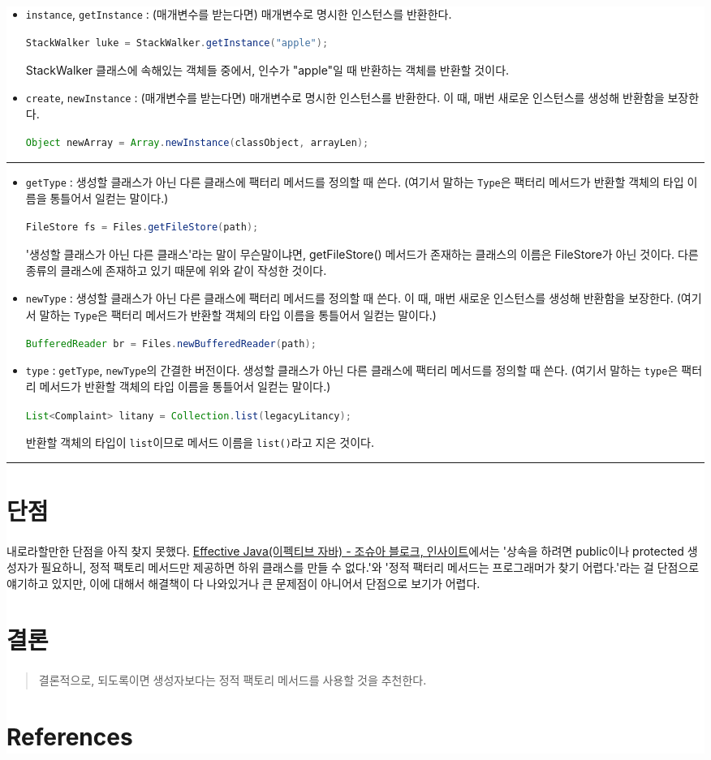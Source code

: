 - `instance`, `getInstance` : (매개변수를 받는다면) 매개변수로 명시한 인스턴스를 반환한다.

    ```java
    StackWalker luke = StackWalker.getInstance("apple");
    ```

    StackWalker 클래스에 속해있는 객체들 중에서, 인수가 "apple"일 때 반환하는 객체를 반환할 것이다.

- `create`, `newInstance` : (매개변수를 받는다면) 매개변수로 명시한 인스턴스를 반환한다. 이 때, 매번 새로운 인스턴스를 생성해 반환함을 보장한다.

    ```java
    Object newArray = Array.newInstance(classObject, arrayLen);
    ```

---

- `getType` : 생성할 클래스가 아닌 다른 클래스에 팩터리 메서드를 정의할 때 쓴다. 
(여기서 말하는 `Type`은 팩터리 메서드가 반환할 객체의 타입 이름을 통틀어서 일컫는 말이다.)

    ```java
    FileStore fs = Files.getFileStore(path);
    ```

    '생성할 클래스가 아닌 다른 클래스'라는 말이 무슨말이냐면, getFileStore() 메서드가 존재하는 클래스의 이름은 FileStore가 아닌 것이다. 다른 종류의 클래스에 존재하고 있기 때문에 위와 같이 작성한 것이다.

- `newType` : 생성할 클래스가 아닌 다른 클래스에 팩터리 메서드를 정의할 때 쓴다. 이 때, 매번 새로운 인스턴스를 생성해 반환함을 보장한다. 
(여기서 말하는 `Type`은 팩터리 메서드가 반환할 객체의 타입 이름을 통틀어서 일컫는 말이다.)

    ```java
    BufferedReader br = Files.newBufferedReader(path);
    ```

- `type` :  `getType`, `newType`의 간결한 버전이다. 생성할 클래스가 아닌 다른 클래스에 팩터리 메서드를 정의할 때 쓴다.
(여기서 말하는 `type`은 팩터리 메서드가 반환할 객체의 타입 이름을 통틀어서 일컫는 말이다.)

    ```java
    List<Complaint> litany = Collection.list(legacyLitancy);
    ```

    반환할 객체의 타입이 `list`이므로 메서드 이름을 `list()`라고 지은 것이다.

---

# 단점

내로라할만한 단점을 아직 찾지 못했다. [Effective Java(이펙티브 자바) - 조슈아 블로크, 인사이트](http://www.kyobobook.co.kr/product/detailViewKor.laf?ejkGb=KOR&mallGb=KOR&barcode=9788966262281&orderClick=LEa&Kc=)에서는 '상속을 하려면 public이나 protected 생성자가 필요하니, 정적 팩토리 메서드만 제공하면 하위 클래스를 만들 수 없다.'와 '정적 팩터리 메서드는 프로그래머가 찾기 어렵다.'라는 걸 단점으로 얘기하고 있지만, 이에 대해서 해결책이 다 나와있거나 큰 문제점이 아니어서 단점으로 보기가 어렵다. 

# 결론

> 결론적으로, 되도록이면 생성자보다는 정적 팩토리 메서드를 사용할 것을 추천한다.

# References
